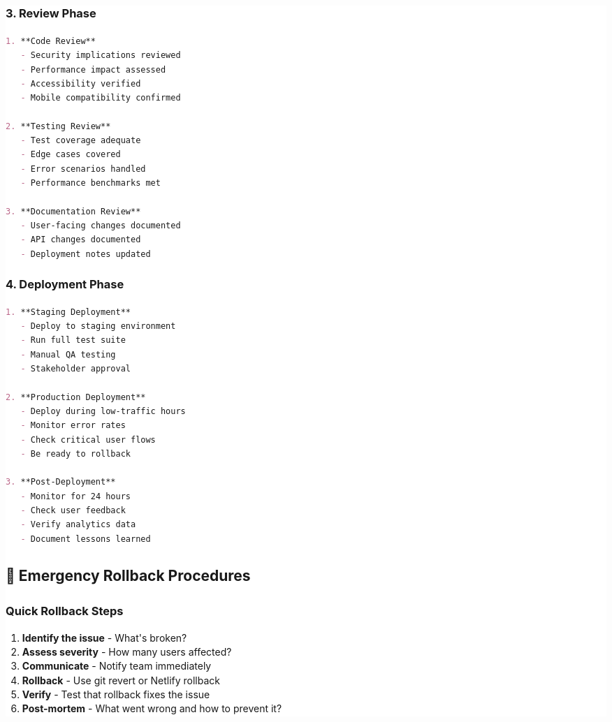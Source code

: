 ### 3. Review Phase
```markdown
1. **Code Review**
   - Security implications reviewed
   - Performance impact assessed
   - Accessibility verified
   - Mobile compatibility confirmed

2. **Testing Review**
   - Test coverage adequate
   - Edge cases covered
   - Error scenarios handled
   - Performance benchmarks met

3. **Documentation Review**
   - User-facing changes documented
   - API changes documented
   - Deployment notes updated
```

### 4. Deployment Phase
```markdown
1. **Staging Deployment**
   - Deploy to staging environment
   - Run full test suite
   - Manual QA testing
   - Stakeholder approval

2. **Production Deployment**
   - Deploy during low-traffic hours
   - Monitor error rates
   - Check critical user flows
   - Be ready to rollback

3. **Post-Deployment**
   - Monitor for 24 hours
   - Check user feedback
   - Verify analytics data
   - Document lessons learned
```

## 🚨 Emergency Rollback Procedures

### Quick Rollback Steps
1. **Identify the issue** - What's broken?
2. **Assess severity** - How many users affected?
3. **Communicate** - Notify team immediately
4. **Rollback** - Use git revert or Netlify rollback
5. **Verify** - Test that rollback fixes the issue
6. **Post-mortem** - What went wrong and how to prevent it?
